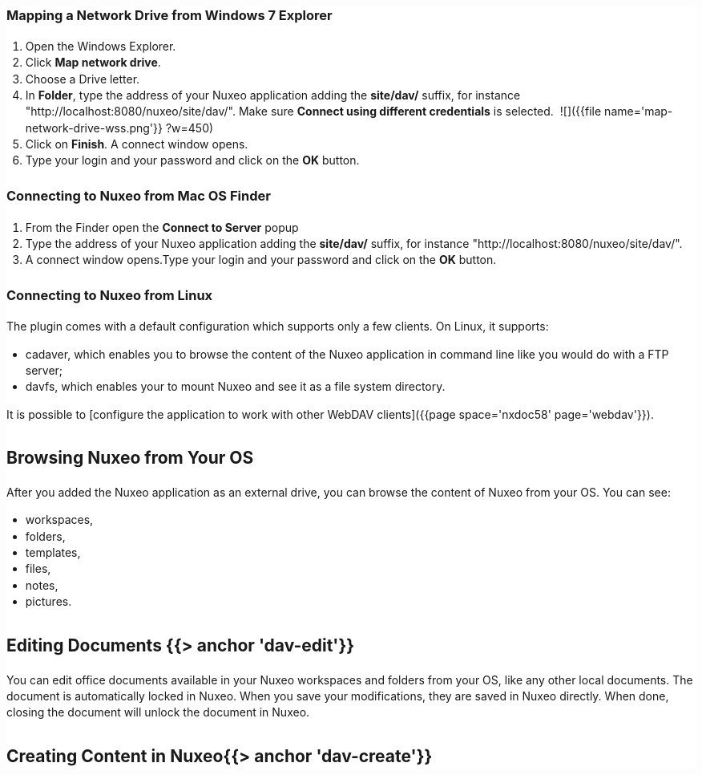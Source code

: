### Mapping a Network Drive from Windows 7 Explorer

1.  Open the Windows Explorer.
2.  Click **Map network drive**.
3.  Choose a Drive letter.
4.  In **Folder**, type the address of your Nuxeo application adding the **site/dav/** suffix, for instance "http://localhost:8080/nuxeo/site/dav/".
    Make sure **Connect using different credentials** is selected.&nbsp;
    ![]({{file name='map-network-drive-wss.png'}} ?w=450)
5.  Click on **Finish**.
    A connect window opens.
6.  Type your login and your password and click on the **OK** button.

### Connecting to Nuxeo from Mac OS Finder

1.  From the Finder open the **Connect to Server** popup
2.  Type the address of your Nuxeo application adding the **site/dav/** suffix, for instance "http://localhost:8080/nuxeo/site/dav/".
3.  A connect window opens.Type your login and your password and click on the **OK** button.

### Connecting to Nuxeo from Linux

The plugin comes with a default configuration which supports only a few clients. On Linux, it supports:

*   cadaver, which enables you to browse the content of the Nuxeo application in command line like you would do with a FTP server;
*   davfs, which enables your to mount Nuxeo and see it as a file system directory.

It is possible to [configure the application to work with other WebDAV clients]({{page space='nxdoc58' page='webdav'}}).

## Browsing Nuxeo from Your OS

After you added the Nuxeo application as an external drive, you can browse the content of Nuxeo from your OS. You can see:

*   workspaces,
*   folders,
*   templates,
*   files,
*   notes,
*   pictures.

## Editing Documents {{> anchor 'dav-edit'}}

You can edit office documents available in your Nuxeo workspaces and folders from your OS, like any other local documents.
The document is automatically locked in Nuxeo. When you save your modifications, they are saved in Nuxeo directly. When done, closing the document will unlock the document in Nuxeo.

## Creating Content in Nuxeo{{> anchor 'dav-create'}}
